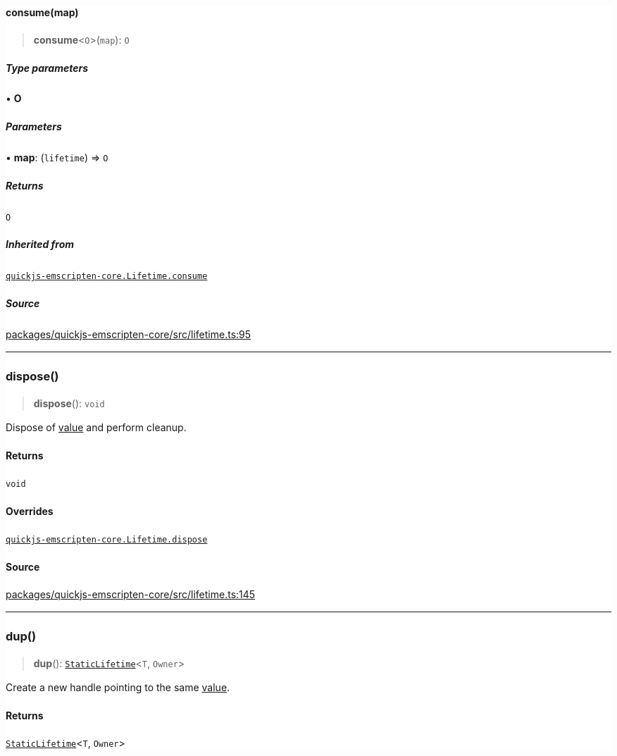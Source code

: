 #### consume(map)

> **consume**\<`O`\>(`map`): `O`

##### Type parameters

• **O**

##### Parameters

• **map**: (`lifetime`) => `O`

##### Returns

`O`

##### Inherited from

[`quickjs-emscripten-core.Lifetime.consume`](Lifetime.md#consume)

##### Source

[packages/quickjs-emscripten-core/src/lifetime.ts:95](https://github.com/justjake/quickjs-emscripten/blob/main/packages/quickjs-emscripten-core/src/lifetime.ts#L95)

***

### dispose()

> **dispose**(): `void`

Dispose of [value](StaticLifetime.md#value-1) and perform cleanup.

#### Returns

`void`

#### Overrides

[`quickjs-emscripten-core.Lifetime.dispose`](Lifetime.md#dispose)

#### Source

[packages/quickjs-emscripten-core/src/lifetime.ts:145](https://github.com/justjake/quickjs-emscripten/blob/main/packages/quickjs-emscripten-core/src/lifetime.ts#L145)

***

### dup()

> **dup**(): [`StaticLifetime`](StaticLifetime.md)\<`T`, `Owner`\>

Create a new handle pointing to the same [value](StaticLifetime.md#value-1).

#### Returns

[`StaticLifetime`](StaticLifetime.md)\<`T`, `Owner`\>
